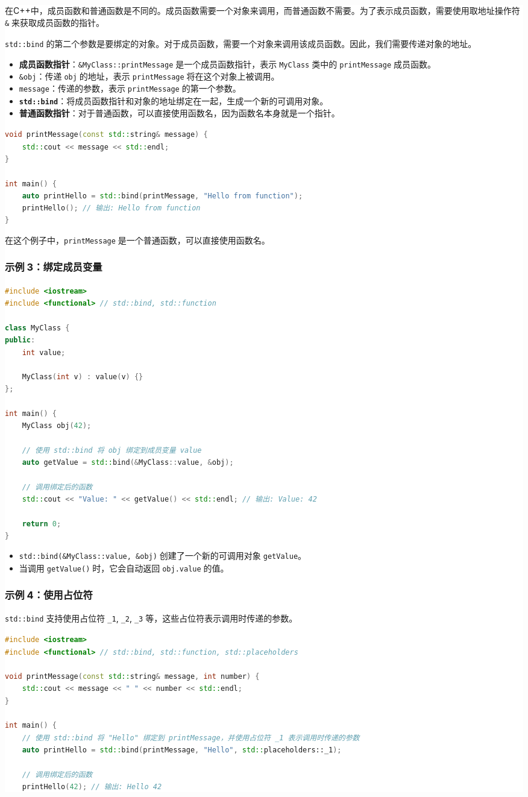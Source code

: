 在C++中，成员函数和普通函数是不同的。成员函数需要一个对象来调用，而普通函数不需要。为了表示成员函数，需要使用取地址操作符 `&` 来获取成员函数的指针。

`std::bind` 的第二个参数是要绑定的对象。对于成员函数，需要一个对象来调用该成员函数。因此，我们需要传递对象的地址。

- **成员函数指针**：`&MyClass::printMessage` 是一个成员函数指针，表示 `MyClass` 类中的 `printMessage` 成员函数。
- `&obj`：传递 `obj` 的地址，表示 `printMessage` 将在这个对象上被调用。
- `message`：传递的参数，表示 `printMessage` 的第一个参数。
- **`std::bind`**：将成员函数指针和对象的地址绑定在一起，生成一个新的可调用对象。
- **普通函数指针**：对于普通函数，可以直接使用函数名，因为函数名本身就是一个指针。
```cpp
void printMessage(const std::string& message) {
    std::cout << message << std::endl;
}

int main() {
    auto printHello = std::bind(printMessage, "Hello from function");
    printHello(); // 输出: Hello from function
}
```
在这个例子中，`printMessage` 是一个普通函数，可以直接使用函数名。

### 示例 3：绑定成员变量
```cpp
#include <iostream>
#include <functional> // std::bind, std::function

class MyClass {
public:
    int value;

    MyClass(int v) : value(v) {}
};

int main() {
    MyClass obj(42);

    // 使用 std::bind 将 obj 绑定到成员变量 value
    auto getValue = std::bind(&MyClass::value, &obj);

    // 调用绑定后的函数
    std::cout << "Value: " << getValue() << std::endl; // 输出: Value: 42

    return 0;
}
```

- `std::bind(&MyClass::value, &obj)` 创建了一个新的可调用对象 `getValue`。
- 当调用 `getValue()` 时，它会自动返回 `obj.value` 的值。

### 示例 4：使用占位符
`std::bind` 支持使用占位符 `_1`, `_2`, `_3` 等，这些占位符表示调用时传递的参数。

```cpp
#include <iostream>
#include <functional> // std::bind, std::function, std::placeholders

void printMessage(const std::string& message, int number) {
    std::cout << message << " " << number << std::endl;
}

int main() {
    // 使用 std::bind 将 "Hello" 绑定到 printMessage，并使用占位符 _1 表示调用时传递的参数
    auto printHello = std::bind(printMessage, "Hello", std::placeholders::_1);

    // 调用绑定后的函数
    printHello(42); // 输出: Hello 42
```